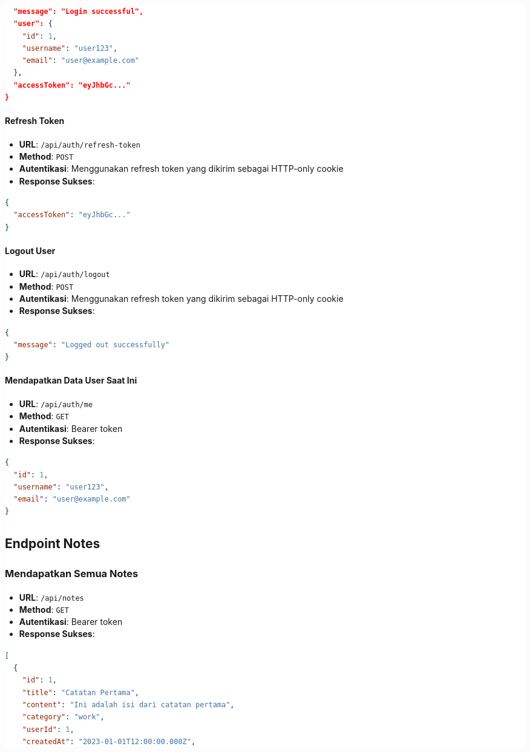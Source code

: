```json
  "message": "Login successful",
  "user": {
    "id": 1,
    "username": "user123",
    "email": "user@example.com"
  },
  "accessToken": "eyJhbGc..."
}
```

#### Refresh Token

- **URL**: `/api/auth/refresh-token`
- **Method**: `POST`
- **Autentikasi**: Menggunakan refresh token yang dikirim sebagai HTTP-only cookie
- **Response Sukses**:
```json
{
  "accessToken": "eyJhbGc..."
}
```

#### Logout User

- **URL**: `/api/auth/logout`
- **Method**: `POST`
- **Autentikasi**: Menggunakan refresh token yang dikirim sebagai HTTP-only cookie
- **Response Sukses**:
```json
{
  "message": "Logged out successfully"
}
```

#### Mendapatkan Data User Saat Ini

- **URL**: `/api/auth/me`
- **Method**: `GET`
- **Autentikasi**: Bearer token
- **Response Sukses**:
```json
{
  "id": 1,
  "username": "user123",
  "email": "user@example.com"
}
```

## Endpoint Notes

### Mendapatkan Semua Notes

- **URL**: `/api/notes`
- **Method**: `GET`
- **Autentikasi**: Bearer token
- **Response Sukses**:
```json
[
  {
    "id": 1,
    "title": "Catatan Pertama",
    "content": "Ini adalah isi dari catatan pertama",
    "category": "work",
    "userId": 1,
    "createdAt": "2023-01-01T12:00:00.000Z",
```